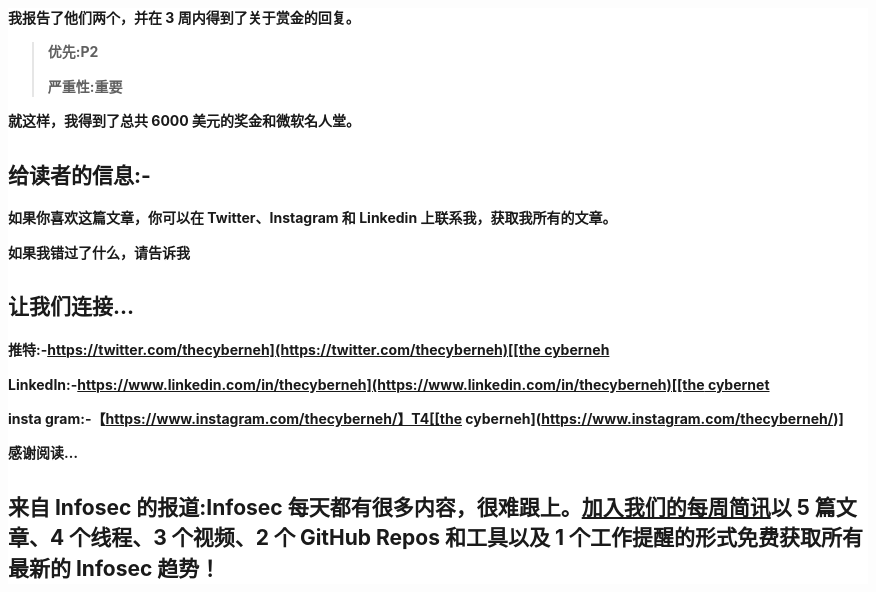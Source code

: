 ****我报告了他们两个，并在 3 周内得到了关于赏金的回复。****

> ******优先:P2******
> 
> ******严重性:重要******

****就这样，我得到了总共 6000 美元的奖金和微软名人堂。****

## ****给读者的信息:-****

****如果你喜欢这篇文章，你可以在 Twitter、Instagram 和 Linkedin 上联系我，获取我所有的文章。****

****如果我错过了什么，请告诉我****

## ****让我们连接…****

****推特:-[https://twitter.com/thecyberneh](https://twitter.com/thecyberneh)[[the cyberneh](https://twitter.com/thecyberneh)****

****LinkedIn:-[https://www.linkedin.com/in/thecyberneh](https://www.linkedin.com/in/thecyberneh)[[the cybernet](https://www.linkedin.com/in/thecyberneh)****

****insta gram:-【https://www.instagram.com/thecyberneh/】T4[[the cyberneh](https://www.instagram.com/thecyberneh/)]****

****感谢阅读…****

## ****来自 Infosec 的报道:Infosec 每天都有很多内容，很难跟上。[加入我们的每周简讯](https://weekly.infosecwriteups.com/)以 5 篇文章、4 个线程、3 个视频、2 个 GitHub Repos 和工具以及 1 个工作提醒的形式免费获取所有最新的 Infosec 趋势！****